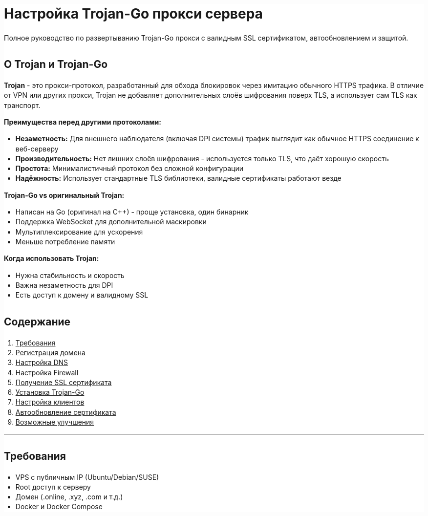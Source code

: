 # Настройка Trojan-Go прокси сервера

Полное руководство по развертыванию Trojan-Go прокси с валидным SSL сертификатом, автообновлением и защитой.

## О Trojan и Trojan-Go

**Trojan** - это прокси-протокол, разработанный для обхода блокировок через имитацию обычного HTTPS трафика. В отличие от VPN или других прокси, Trojan не добавляет дополнительных слоёв шифрования поверх TLS, а использует сам TLS как транспорт.

**Преимущества перед другими протоколами:**

- **Незаметность:** Для внешнего наблюдателя (включая DPI системы) трафик выглядит как обычное HTTPS соединение к веб-серверу
- **Производительность:** Нет лишних слоёв шифрования - используется только TLS, что даёт хорошую скорость
- **Простота:** Минималистичный протокол без сложной конфигурации
- **Надёжность:** Использует стандартные TLS библиотеки, валидные сертификаты работают везде

**Trojan-Go vs оригинальный Trojan:**

- Написан на Go (оригинал на C++) - проще установка, один бинарник
- Поддержка WebSocket для дополнительной маскировки
- Мультиплексирование для ускорения
- Меньше потребление памяти

**Когда использовать Trojan:**
- Нужна стабильность и скорость
- Важна незаметность для DPI
- Есть доступ к домену и валидному SSL

## Содержание

1. [Требования](#требования)
2. [Регистрация домена](#регистрация-домена)
3. [Настройка DNS](#настройка-dns)
4. [Настройка Firewall](#настройка-firewall)
5. [Получение SSL сертификата](#получение-ssl-сертификата)
6. [Установка Trojan-Go](#установка-trojan-go)
7. [Настройка клиентов](#настройка-клиентов)
8. [Автообновление сертификата](#автообновление-сертификата)
9. [Возможные улучшения](#возможные-улучшения)

---

## Требования

- VPS с публичным IP (Ubuntu/Debian/SUSE)
- Root доступ к серверу
- Домен (.online, .xyz, .com и т.д.)
- Docker и Docker Compose
